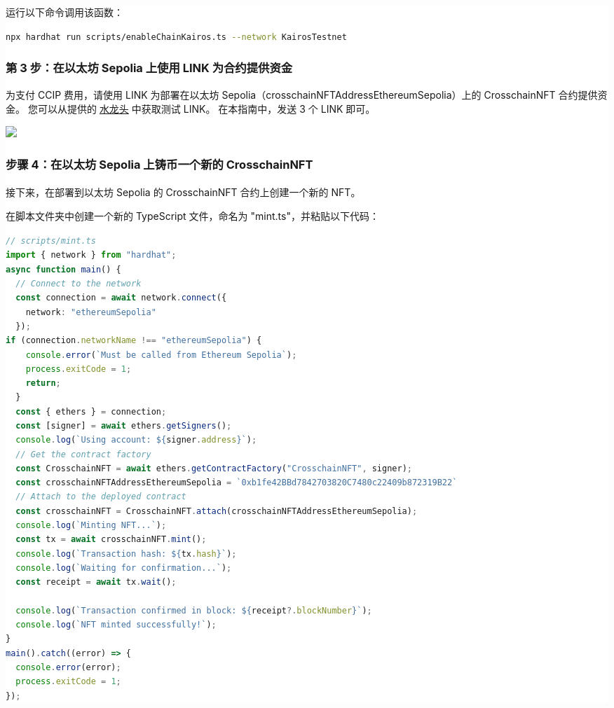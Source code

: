 运行以下命令调用该函数：

```bash
npx hardhat run scripts/enableChainKairos.ts --network KairosTestnet
```

### 第 3 步：在以太坊 Sepolia 上使用 LINK 为合约提供资金

为支付 CCIP 费用，请使用 LINK 为部署在以太坊 Sepolia（crosschainNFTAddressEthereumSepolia）上的 CrosschainNFT 合约提供资金。 您可以从提供的 [水龙头](https://faucets.chain.link/sepolia) 中获取测试 LINK。 在本指南中，发送 3 个 LINK 即可。

![](/img/build/tutorials/cc-ccip-fund-link.png)

### 步骤 4：在以太坊 Sepolia 上铸币一个新的 CrosschainNFT

接下来，在部署到以太坊 Sepolia 的 CrosschainNFT 合约上创建一个新的 NFT。

在脚本文件夹中创建一个新的 TypeScript 文件，命名为 "mint.ts"，并粘贴以下代码：

```typescript
// scripts/mint.ts
import { network } from "hardhat";
async function main() {
  // Connect to the network
  const connection = await network.connect({
    network: "ethereumSepolia"
  });
if (connection.networkName !== "ethereumSepolia") {
    console.error(`Must be called from Ethereum Sepolia`);
    process.exitCode = 1;
    return;
  }
  const { ethers } = connection;
  const [signer] = await ethers.getSigners();
  console.log(`Using account: ${signer.address}`);
  // Get the contract factory
  const CrosschainNFT = await ethers.getContractFactory("CrosschainNFT", signer);
  const crosschainNFTAddressEthereumSepolia = `0xb1fe42BBd7842703820C7480c22409b872319B22`
  // Attach to the deployed contract
  const crosschainNFT = CrosschainNFT.attach(crosschainNFTAddressEthereumSepolia);
  console.log(`Minting NFT...`);
  const tx = await crosschainNFT.mint();
  console.log(`Transaction hash: ${tx.hash}`);
  console.log(`Waiting for confirmation...`);
  const receipt = await tx.wait();
  
  console.log(`Transaction confirmed in block: ${receipt?.blockNumber}`);
  console.log(`NFT minted successfully!`);
}
main().catch((error) => {
  console.error(error);
  process.exitCode = 1;
});
```
